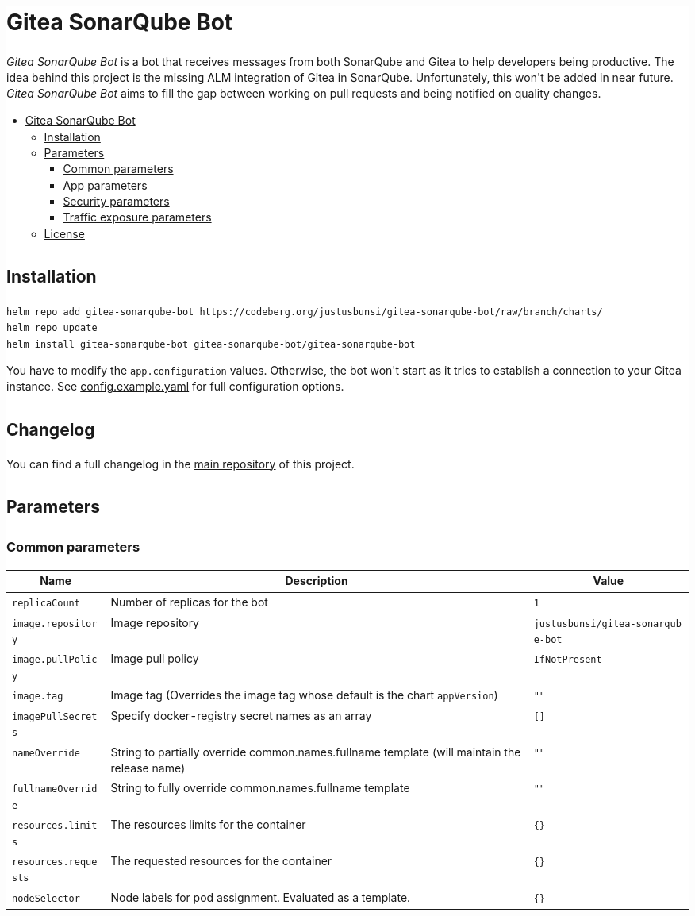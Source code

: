 # Gitea SonarQube Bot

_Gitea SonarQube Bot_ is a bot that receives messages from both SonarQube and Gitea to help developers
being productive. The idea behind this project is the missing ALM integration of Gitea in SonarQube. Unfortunately,
this [won't be added in near future](https://github.com/SonarSource/sonarqube/pull/3248#issuecomment-701334327).
_Gitea SonarQube Bot_ aims to fill the gap between working on pull requests and being notified on quality changes.

- [Gitea SonarQube Bot](#gitea-sonarqube-bot)
  - [Installation](#installation)
  - [Parameters](#parameters)
    - [Common parameters](#common-parameters)
    - [App parameters](#app-parameters)
    - [Security parameters](#security-parameters)
    - [Traffic exposure parameters](#traffic-exposure-parameters)
  - [License](#license)

## Installation

```bash
helm repo add gitea-sonarqube-bot https://codeberg.org/justusbunsi/gitea-sonarqube-bot/raw/branch/charts/
helm repo update
helm install gitea-sonarqube-bot gitea-sonarqube-bot/gitea-sonarqube-bot
```

You have to modify the `app.configuration` values. Otherwise, the bot won't start as it tries to establish a connection
to your Gitea instance. See [config.example.yaml](https://codeberg.org/justusbunsi/gitea-sonarqube-bot/src/branch/main/config/config.example.yaml)
for full configuration options.

## Changelog

You can find a full changelog in the [main repository](https://codeberg.org/justusbunsi/gitea-sonarqube-bot/src/branch/main/CHANGELOG.md) of this project.

## Parameters

### Common parameters

| Name                 | Description                                                                                  | Value                             |
| -------------------- | -------------------------------------------------------------------------------------------- | --------------------------------- |
| `replicaCount`       | Number of replicas for the bot                                                               | `1`                               |
| `image.repository`   | Image repository                                                                             | `justusbunsi/gitea-sonarqube-bot` |
| `image.pullPolicy`   | Image pull policy                                                                            | `IfNotPresent`                    |
| `image.tag`          | Image tag (Overrides the image tag whose default is the chart `appVersion`)                  | `""`                              |
| `imagePullSecrets`   | Specify docker-registry secret names as an array                                             | `[]`                              |
| `nameOverride`       | String to partially override common.names.fullname template (will maintain the release name) | `""`                              |
| `fullnameOverride`   | String to fully override common.names.fullname template                                      | `""`                              |
| `resources.limits`   | The resources limits for the container                                                       | `{}`                              |
| `resources.requests` | The requested resources for the container                                                    | `{}`                              |
| `nodeSelector`       | Node labels for pod assignment. Evaluated as a template.                                     | `{}`                              |
